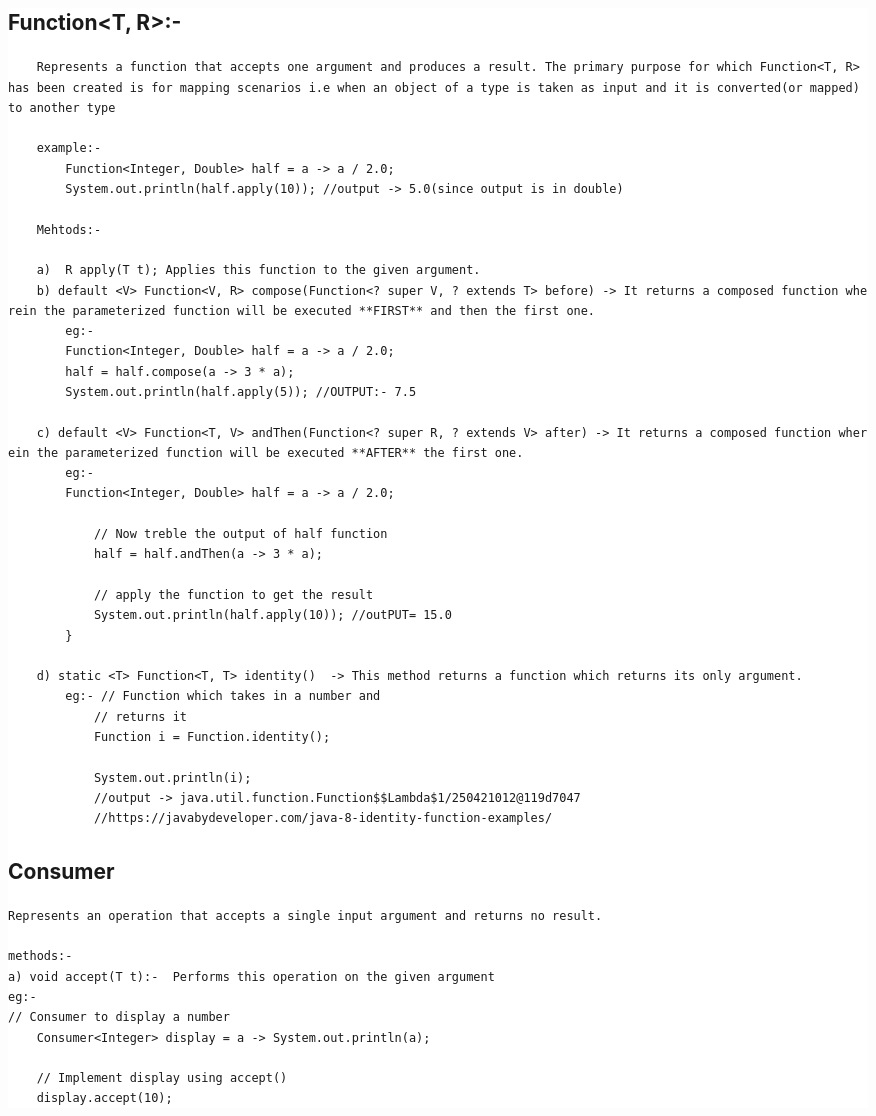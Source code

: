 ## Function<T, R>:- 

		Represents a function that accepts one argument and produces a result. The primary purpose for which Function<T, R> has been created is for mapping scenarios i.e when an object of a type is taken as input and it is converted(or mapped) to another type

		example:- 
			Function<Integer, Double> half = a -> a / 2.0; 
			System.out.println(half.apply(10)); //output -> 5.0(since output is in double)

		Mehtods:-

		a)  R apply(T t); Applies this function to the given argument.
		b) default <V> Function<V, R> compose(Function<? super V, ? extends T> before) -> It returns a composed function wherein the parameterized function will be executed **FIRST** and then the first one.
			eg:- 
			Function<Integer, Double> half = a -> a / 2.0;
			half = half.compose(a -> 3 * a); 
			System.out.println(half.apply(5)); //OUTPUT:- 7.5

		c) default <V> Function<T, V> andThen(Function<? super R, ? extends V> after) -> It returns a composed function wherein the parameterized function will be executed **AFTER** the first one. 
			eg:-
			Function<Integer, Double> half = a -> a / 2.0; 
		  
				// Now treble the output of half function 
				half = half.andThen(a -> 3 * a); 
		  
				// apply the function to get the result 
				System.out.println(half.apply(10)); //outPUT= 15.0
			} 

		d) static <T> Function<T, T> identity()  -> This method returns a function which returns its only argument.
			eg:- // Function which takes in a number and 
				// returns it 
				Function i = Function.identity(); 
		  
				System.out.println(i); 
				//output -> java.util.function.Function$$Lambda$1/250421012@119d7047
				//https://javabydeveloper.com/java-8-identity-function-examples/

##  Consumer<T> 

	Represents an operation that accepts a single input argument and returns no result.
	
	methods:- 
	a) void accept(T t):-  Performs this operation on the given argument
	eg:-
	// Consumer to display a number 
        Consumer<Integer> display = a -> System.out.println(a); 
  
        // Implement display using accept() 
        display.accept(10); 
		